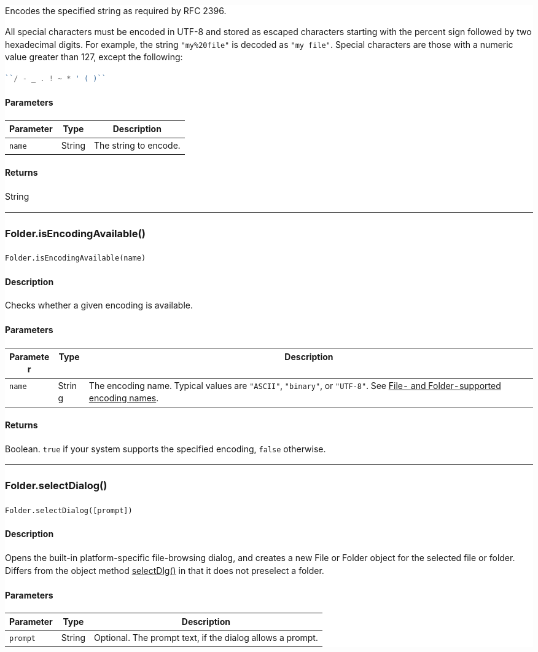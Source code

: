 Encodes the specified string as required by RFC 2396.

All special characters must be encoded in UTF-8 and stored as escaped characters starting with the percent sign followed by two hexadecimal digits. For example, the string `"my%20file"` is decoded as `"my file"`. Special characters are those with a numeric value greater than 127, except the following:

```javascript
``/ - _ . ! ~ * ' ( )``
```

#### Parameters

| Parameter |  Type  |      Description      |
| --------- | ------ | --------------------- |
| `name`    | String | The string to encode. |

#### Returns

String

---

### Folder.isEncodingAvailable()

`Folder.isEncodingAvailable(name)`

#### Description

Checks whether a given encoding is available.

#### Parameters

| Parameter |  Type  |                                                                               Description                                                                                |
| --------- | ------ | ------------------------------------------------------------------------------------------------------------------------------------------------------------------------ |
| `name`    | String | The encoding name. Typical values are `"ASCII"`, `"binary"`, or `"UTF-8"`. See [File- and Folder-supported encoding names](../file-and-folder-supported-encoding-names). |

#### Returns

Boolean. `true` if your system supports the specified encoding, `false` otherwise.

---

### Folder.selectDialog()

`Folder.selectDialog([prompt])`

#### Description

Opens the built-in platform-specific file-browsing dialog, and creates a new File or Folder object for the selected file or folder. Differs from the object method [selectDlg()](#folderselectdlg) in that it does not preselect a folder.

#### Parameters

| Parameter |  Type  |          Description          |
| --------- | ------ | ----------------------------- |
| `prompt`   | String | Optional. The prompt text, if the dialog allows a prompt.   |
